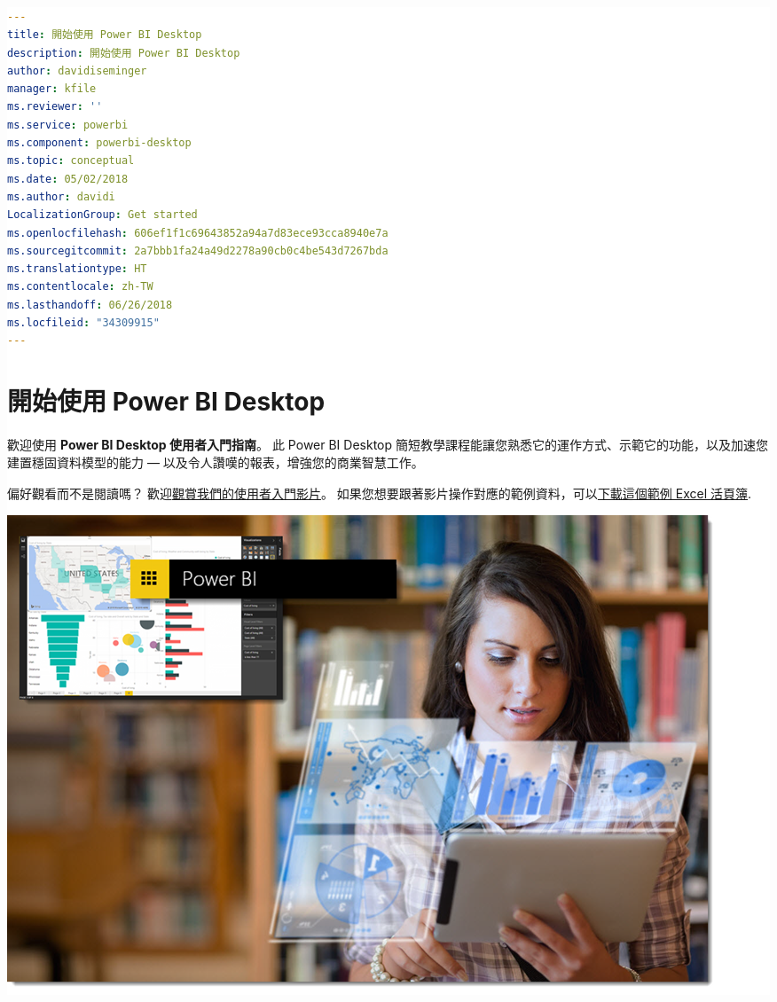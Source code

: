 ```yaml
---
title: 開始使用 Power BI Desktop
description: 開始使用 Power BI Desktop
author: davidiseminger
manager: kfile
ms.reviewer: ''
ms.service: powerbi
ms.component: powerbi-desktop
ms.topic: conceptual
ms.date: 05/02/2018
ms.author: davidi
LocalizationGroup: Get started
ms.openlocfilehash: 606ef1f1c69643852a94a7d83ece93cca8940e7a
ms.sourcegitcommit: 2a7bbb1fa24a49d2278a90cb0c4be543d7267bda
ms.translationtype: HT
ms.contentlocale: zh-TW
ms.lasthandoff: 06/26/2018
ms.locfileid: "34309915"
---
```

# <a name="getting-started-with-power-bi-desktop"></a>開始使用 Power BI Desktop
歡迎使用 **Power BI Desktop 使用者入門指南**。 此 Power BI Desktop 簡短教學課程能讓您熟悉它的運作方式、示範它的功能，以及加速您建置穩固資料模型的能力 — 以及令人讚嘆的報表，增強您的商業智慧工作。 

偏好觀看而不是閱讀嗎？ 歡迎[觀賞我們的使用者入門影片](desktop-videos.md)。 如果您想要跟著影片操作對應的範例資料，可以[下載這個範例 Excel 活頁簿](http://go.microsoft.com/fwlink/?LinkID=521962).

![](media/desktop-getting-started/pbi_gettingstartedsplash_resized.png)
